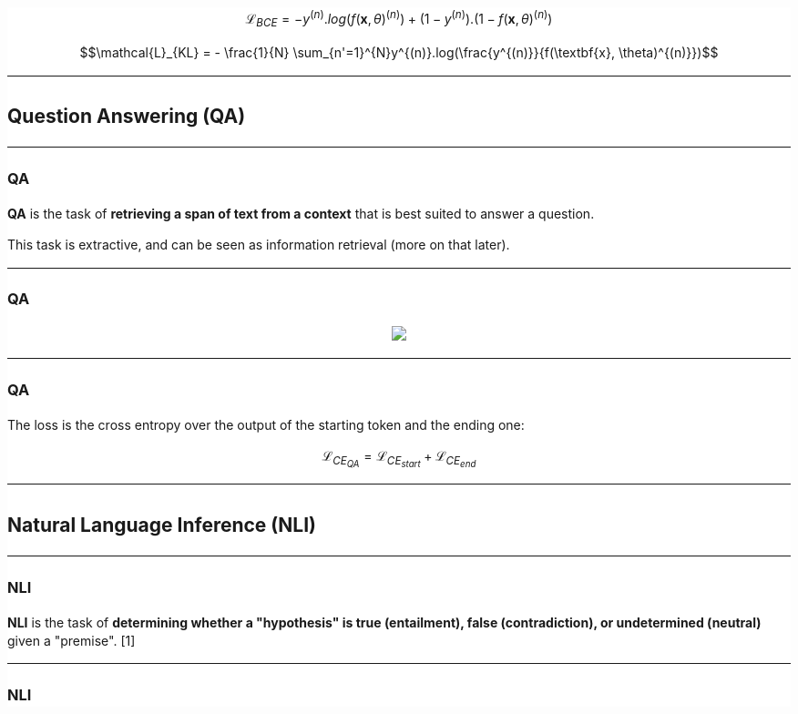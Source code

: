 $$\mathcal{L}_{BCE} = - y^{(n)}.log(f(\textbf{x}, \theta)^{(n)}) + (1 - y^{(n)}).(1 - f(\textbf{x}, \theta)^{(n)})$$

$$\mathcal{L}_{KL} = - \frac{1}{N} \sum_{n'=1}^{N}y^{(n)}.log(\frac{y^{(n)}}{f(\textbf{x}, \theta)^{(n)}})$$

---




## Question Answering (QA)

---



### QA

**QA** is the task of **retrieving a span of text from a context** that is best suited to answer a question.

This task is extractive, and can be seen as information retrieval (more on that later).

---


### QA

<center><img height="500px" src="https://scaleway.com/cdn-cgi/image/width=3840/https://www-uploads.scaleway.com/blog-squadbert.webp"/></center>

---

### QA

The loss is the cross entropy over the output of the starting token and the ending one:

$$\mathcal{L}_{CE_{QA}} = \mathcal{L}_{CE_{start}} + \mathcal{L}_{CE_{end}}$$

---




## Natural Language Inference (NLI)

---



### NLI

**NLI** is the task of **determining whether a "hypothesis" is true (entailment), false (contradiction), or undetermined (neutral)** given a "premise". [1]

---


### NLI
